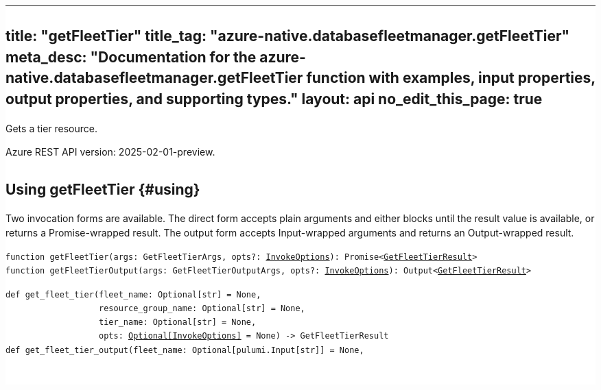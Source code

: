 
---
title: "getFleetTier"
title_tag: "azure-native.databasefleetmanager.getFleetTier"
meta_desc: "Documentation for the azure-native.databasefleetmanager.getFleetTier function with examples, input properties, output properties, and supporting types."
layout: api
no_edit_this_page: true
---






Gets a tier resource.

Azure REST API version: 2025-02-01-preview.




## Using getFleetTier {#using}

Two invocation forms are available. The direct form accepts plain
arguments and either blocks until the result value is available, or
returns a Promise-wrapped result. The output form accepts
Input-wrapped arguments and returns an Output-wrapped result.

<div>
<pulumi-chooser type="language" options="csharp,go,typescript,python,yaml,java"></pulumi-chooser>
</div>


<div>
<pulumi-choosable type="language" values="javascript,typescript">
<div class="highlight"
><pre class="chroma"><code class="language-typescript" data-lang="typescript"
><span class="k">function </span>getFleetTier<span class="p">(</span><span class="nx">args</span><span class="p">:</span> <span class="nx">GetFleetTierArgs</span><span class="p">,</span> <span class="nx">opts</span><span class="p">?:</span> <span class="nx"><a href="/docs/reference/pkg/nodejs/pulumi/pulumi/#InvokeOptions">InvokeOptions</a></span><span class="p">): Promise&lt;<span class="nx"><a href="#result">GetFleetTierResult</a></span>></span
><span class="k">
function </span>getFleetTierOutput<span class="p">(</span><span class="nx">args</span><span class="p">:</span> <span class="nx">GetFleetTierOutputArgs</span><span class="p">,</span> <span class="nx">opts</span><span class="p">?:</span> <span class="nx"><a href="/docs/reference/pkg/nodejs/pulumi/pulumi/#InvokeOptions">InvokeOptions</a></span><span class="p">): Output&lt;<span class="nx"><a href="#result">GetFleetTierResult</a></span>></span
></code></pre></div>
</pulumi-choosable>
</div>


<div>
<pulumi-choosable type="language" values="python">
<div class="highlight"><pre class="chroma"><code class="language-python" data-lang="python"
><span class="k">def </span>get_fleet_tier<span class="p">(</span><span class="nx">fleet_name</span><span class="p">:</span> <span class="nx">Optional[str]</span> = None<span class="p">,</span>
                   <span class="nx">resource_group_name</span><span class="p">:</span> <span class="nx">Optional[str]</span> = None<span class="p">,</span>
                   <span class="nx">tier_name</span><span class="p">:</span> <span class="nx">Optional[str]</span> = None<span class="p">,</span>
                   <span class="nx">opts</span><span class="p">:</span> <span class="nx"><a href="/docs/reference/pkg/python/pulumi/#pulumi.InvokeOptions">Optional[InvokeOptions]</a></span> = None<span class="p">) -&gt;</span> <span>GetFleetTierResult</span
><span class="k">
def </span>get_fleet_tier_output<span class="p">(</span><span class="nx">fleet_name</span><span class="p">:</span> <span class="nx">Optional[pulumi.Input[str]]</span> = None<span class="p">,</span>